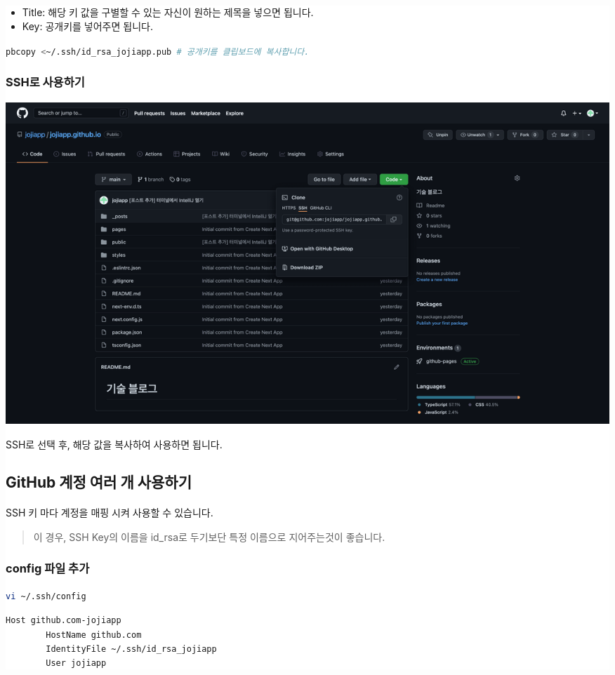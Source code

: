 - Title: 해당 키 값을 구별할 수 있는 자신이 원하는 제목을 넣으면 됩니다.
- Key: 공개키를 넣어주면 됩니다.

```zsh
pbcopy <~/.ssh/id_rsa_jojiapp.pub # 공개키를 클립보드에 복사합니다.
```

### SSH로 사용하기

![GitHub SSH 사용하기](/data/blog/Git/GitHub_SSH_연결/screenshot4.png)

SSH로 선택 후, 해당 값을 복사하여 사용하면 됩니다.

## GitHub 계정 여러 개 사용하기

SSH 키 마다 계정을 매핑 시켜 사용할 수 있습니다.

> 이 경우, SSH Key의 이름을 id_rsa로 두기보단 특정 이름으로 지어주는것이 좋습니다.

### config 파일 추가

```zsh
vi ~/.ssh/config
```

```shell
Host github.com-jojiapp
        HostName github.com
        IdentityFile ~/.ssh/id_rsa_jojiapp
        User jojiapp
```
